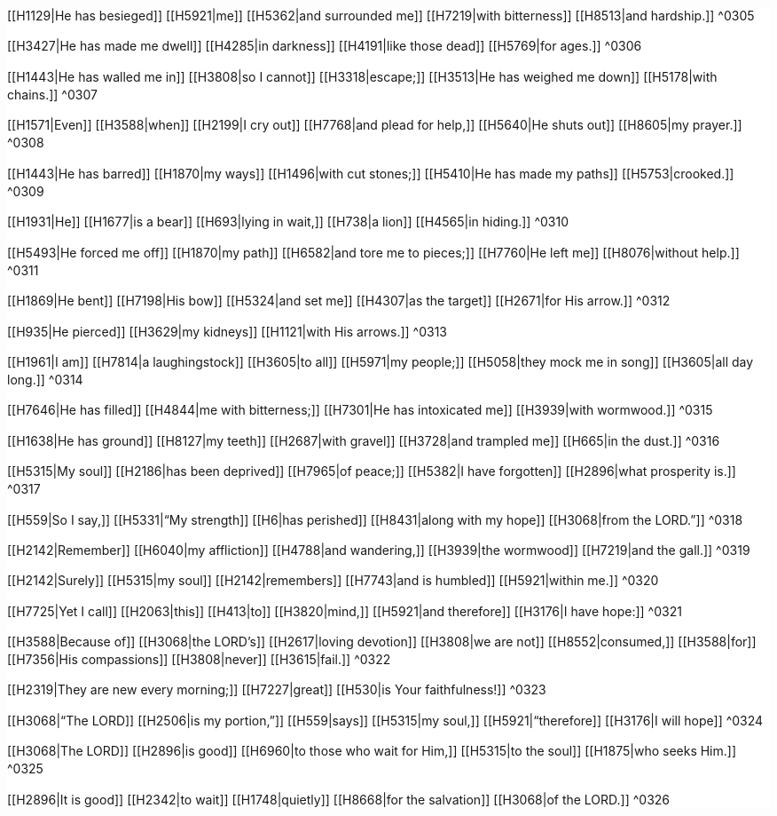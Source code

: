 [[H1129|He has besieged]] [[H5921|me]] [[H5362|and surrounded me]] [[H7219|with bitterness]] [[H8513|and hardship.]] ^0305

[[H3427|He has made me dwell]] [[H4285|in darkness]] [[H4191|like those dead]] [[H5769|for ages.]] ^0306

[[H1443|He has walled me in]] [[H3808|so I cannot]] [[H3318|escape;]] [[H3513|He has weighed me down]] [[H5178|with chains.]] ^0307

[[H1571|Even]] [[H3588|when]] [[H2199|I cry out]] [[H7768|and plead for help,]] [[H5640|He shuts out]] [[H8605|my prayer.]] ^0308

[[H1443|He has barred]] [[H1870|my ways]] [[H1496|with cut stones;]] [[H5410|He has made my paths]] [[H5753|crooked.]] ^0309

[[H1931|He]] [[H1677|is a bear]] [[H693|lying in wait,]] [[H738|a lion]] [[H4565|in hiding.]] ^0310

[[H5493|He forced me off]] [[H1870|my path]] [[H6582|and tore me to pieces;]] [[H7760|He left me]] [[H8076|without help.]] ^0311

[[H1869|He bent]] [[H7198|His bow]] [[H5324|and set me]] [[H4307|as the target]] [[H2671|for His arrow.]] ^0312

[[H935|He pierced]] [[H3629|my kidneys]] [[H1121|with His arrows.]] ^0313

[[H1961|I am]] [[H7814|a laughingstock]] [[H3605|to all]] [[H5971|my people;]] [[H5058|they mock me in song]] [[H3605|all day long.]] ^0314

[[H7646|He has filled]] [[H4844|me with bitterness;]] [[H7301|He has intoxicated me]] [[H3939|with wormwood.]] ^0315

[[H1638|He has ground]] [[H8127|my teeth]] [[H2687|with gravel]] [[H3728|and trampled me]] [[H665|in the dust.]] ^0316

[[H5315|My soul]] [[H2186|has been deprived]] [[H7965|of peace;]] [[H5382|I have forgotten]] [[H2896|what prosperity is.]] ^0317

[[H559|So I say,]] [[H5331|“My strength]] [[H6|has perished]] [[H8431|along with my hope]] [[H3068|from the LORD.”]] ^0318

[[H2142|Remember]] [[H6040|my affliction]] [[H4788|and wandering,]] [[H3939|the wormwood]] [[H7219|and the gall.]] ^0319

[[H2142|Surely]] [[H5315|my soul]] [[H2142|remembers]] [[H7743|and is humbled]] [[H5921|within me.]] ^0320

[[H7725|Yet I call]] [[H2063|this]] [[H413|to]] [[H3820|mind,]] [[H5921|and therefore]] [[H3176|I have hope:]] ^0321

[[H3588|Because of]] [[H3068|the LORD’s]] [[H2617|loving devotion]] [[H3808|we are not]] [[H8552|consumed,]] [[H3588|for]] [[H7356|His compassions]] [[H3808|never]] [[H3615|fail.]] ^0322

[[H2319|They are new every morning;]] [[H7227|great]] [[H530|is Your faithfulness!]] ^0323

[[H3068|“The LORD]] [[H2506|is my portion,”]] [[H559|says]] [[H5315|my soul,]] [[H5921|“therefore]] [[H3176|I will hope]] ^0324

[[H3068|The LORD]] [[H2896|is good]] [[H6960|to those who wait for Him,]] [[H5315|to the soul]] [[H1875|who seeks Him.]] ^0325

[[H2896|It is good]] [[H2342|to wait]] [[H1748|quietly]] [[H8668|for the salvation]] [[H3068|of the LORD.]] ^0326
